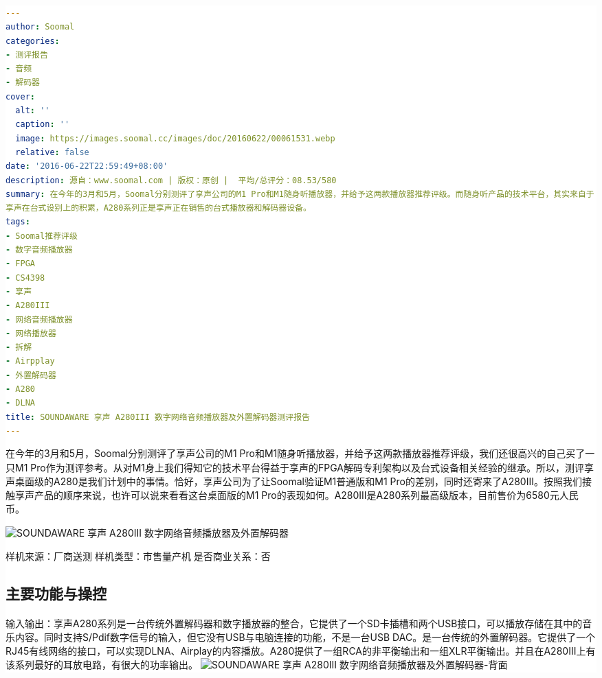 ```yaml
---
author: Soomal
categories:
- 测评报告
- 音频
- 解码器
cover:
  alt: ''
  caption: ''
  image: https://images.soomal.cc/images/doc/20160622/00061531.webp
  relative: false
date: '2016-06-22T22:59:49+08:00'
description: 源自：www.soomal.com | 版权：原创 |  平均/总评分：08.53/580
summary: 在今年的3月和5月，Soomal分别测评了享声公司的M1 Pro和M1随身听播放器，并给予这两款播放器推荐评级。而随身听产品的技术平台，其实来自于享声在台式设别上的积累，A280系列正是享声正在销售的台式播放器和解码器设备。
tags:
- Soomal推荐评级
- 数字音频播放器
- FPGA
- CS4398
- 享声
- A280III
- 网络音频播放器
- 网络播放器
- 拆解
- Airpplay
- 外置解码器
- A280
- DLNA
title: SOUNDAWARE 享声 A280III 数字网络音频播放器及外置解码器测评报告
---
```


在今年的3月和5月，Soomal分别测评了享声公司的M1 Pro和M1随身听播放器，并给予这两款播放器推荐评级，我们还很高兴的自己买了一只M1 Pro作为测评参考。从对M1身上我们得知它的技术平台得益于享声的FPGA解码专利架构以及台式设备相关经验的继承。所以，测评享声桌面级的A280是我们计划中的事情。恰好，享声公司为了让Soomal验证M1普通版和M1 Pro的差别，同时还寄来了A280III。按照我们接触享声产品的顺序来说，也许可以说来看看这台桌面版的M1 Pro的表现如何。A280III是A280系列最高级版本，目前售价为6580元人民币。



![SOUNDAWARE 享声 A280III 数字网络音频播放器及外置解码器](https://images.soomal.cc/images/doc/20160604/00061028.webp)



样机来源：厂商送测
样机类型：市售量产机
是否商业关系：否



## 主要功能与操控



输入输出：享声A280系列是一台传统外置解码器和数字播放器的整合，它提供了一个SD卡插槽和两个USB接口，可以播放存储在其中的音乐内容。同时支持S/Pdif数字信号的输入，但它没有USB与电脑连接的功能，不是一台USB DAC。是一台传统的外置解码器。它提供了一个RJ45有线网络的接口，可以实现DLNA、Airplay的内容播放。A280提供了一组RCA的非平衡输出和一组XLR平衡输出。并且在A280III上有该系列最好的耳放电路，有很大的功率输出。
![SOUNDAWARE 享声 A280III 数字网络音频播放器及外置解码器-背面](https://images.soomal.cc/images/doc/20160604/00061031.webp)
